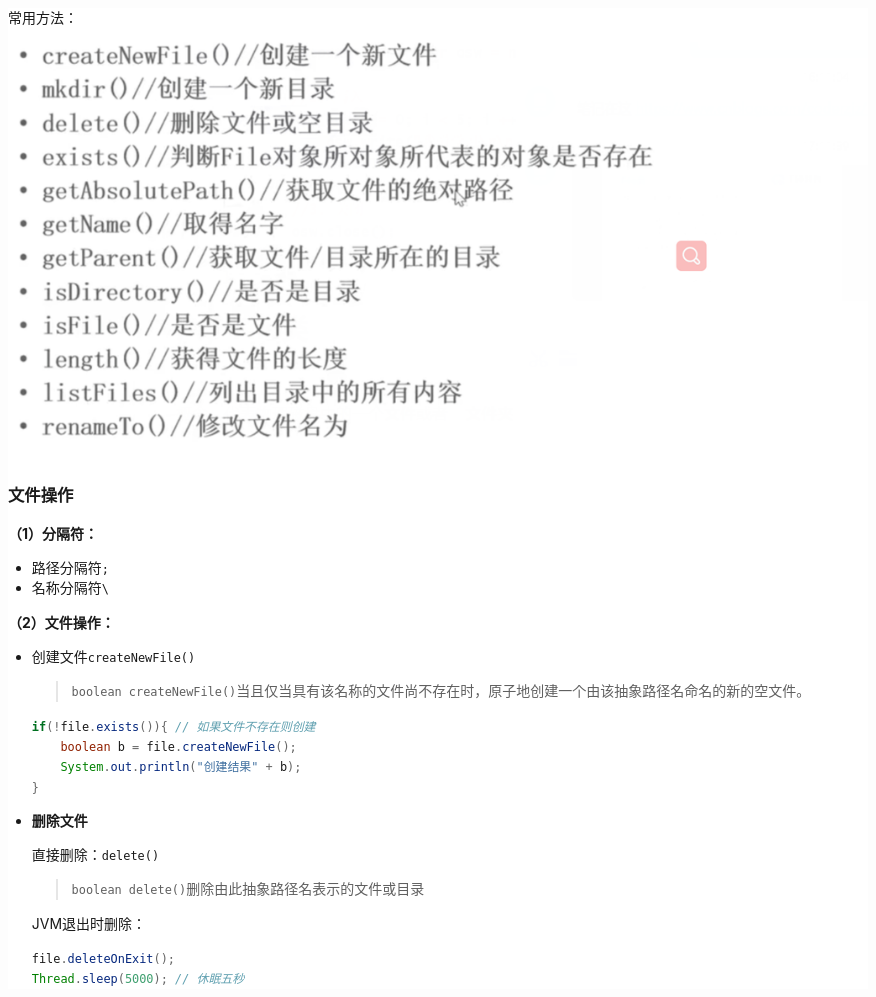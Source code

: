 常用方法：

![image](./assets/Java-基础-IO流/2458301-20211211164246811-1771077286.png)

### 文件操作

**（1）分隔符：**

- 路径分隔符`;`
- 名称分隔符`\`

**（2）文件操作：**

- 创建文件`createNewFile()`

  > `boolean createNewFile()`当且仅当具有该名称的文件尚不存在时，原子地创建一个由该抽象路径名命名的新的空文件。

  ```java
  if(!file.exists()){ // 如果文件不存在则创建
      boolean b = file.createNewFile();
      System.out.println("创建结果" + b);
  }
  ```

- **删除文件**

  直接删除：`delete()`

  > `boolean delete()`删除由此抽象路径名表示的文件或目录

  JVM退出时删除：

  ```java
  file.deleteOnExit();
  Thread.sleep(5000); // 休眠五秒
  ```
